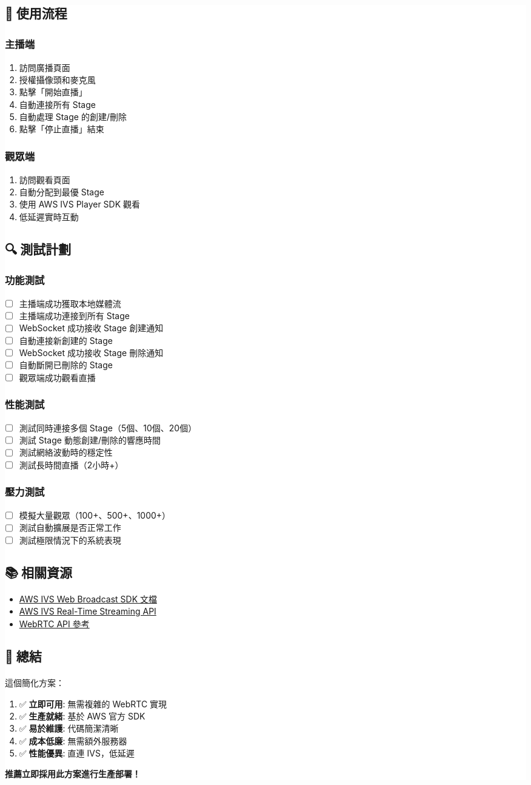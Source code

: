 ## 📝 使用流程

### 主播端

1. 訪問廣播頁面
2. 授權攝像頭和麥克風
3. 點擊「開始直播」
4. 自動連接所有 Stage
5. 自動處理 Stage 的創建/刪除
6. 點擊「停止直播」結束

### 觀眾端

1. 訪問觀看頁面
2. 自動分配到最優 Stage
3. 使用 AWS IVS Player SDK 觀看
4. 低延遲實時互動

## 🔍 測試計劃

### 功能測試

- [ ] 主播端成功獲取本地媒體流
- [ ] 主播端成功連接到所有 Stage
- [ ] WebSocket 成功接收 Stage 創建通知
- [ ] 自動連接新創建的 Stage
- [ ] WebSocket 成功接收 Stage 刪除通知
- [ ] 自動斷開已刪除的 Stage
- [ ] 觀眾端成功觀看直播

### 性能測試

- [ ] 測試同時連接多個 Stage（5個、10個、20個）
- [ ] 測試 Stage 動態創建/刪除的響應時間
- [ ] 測試網絡波動時的穩定性
- [ ] 測試長時間直播（2小時+）

### 壓力測試

- [ ] 模擬大量觀眾（100+、500+、1000+）
- [ ] 測試自動擴展是否正常工作
- [ ] 測試極限情況下的系統表現

## 📚 相關資源

- [AWS IVS Web Broadcast SDK 文檔](https://docs.aws.amazon.com/ivs/latest/userguide/broadcast.html)
- [AWS IVS Real-Time Streaming API](https://docs.aws.amazon.com/ivs/latest/RealTimeAPIReference/)
- [WebRTC API 參考](https://developer.mozilla.org/en-US/docs/Web/API/WebRTC_API)

## 🎉 總結

這個簡化方案：

1. ✅ **立即可用**: 無需複雜的 WebRTC 實現
2. ✅ **生產就緒**: 基於 AWS 官方 SDK
3. ✅ **易於維護**: 代碼簡潔清晰
4. ✅ **成本低廉**: 無需額外服務器
5. ✅ **性能優異**: 直連 IVS，低延遲

**推薦立即採用此方案進行生產部署！**
